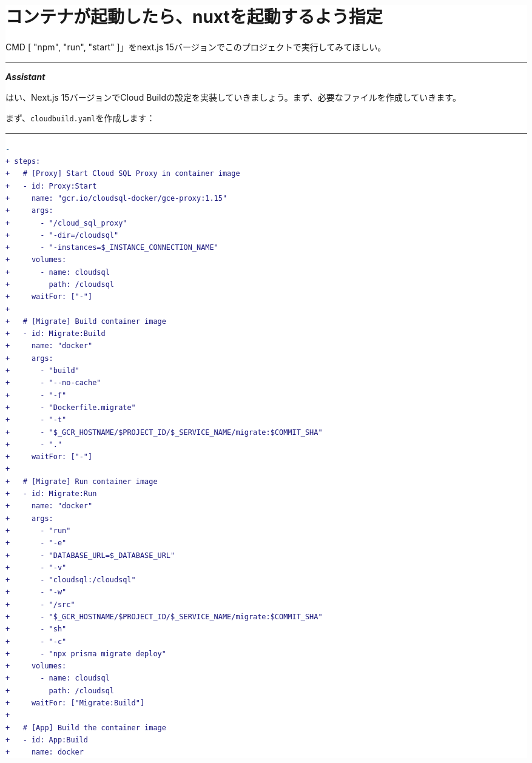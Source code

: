 # コンテナが起動したら、nuxtを起動するよう指定
CMD [ "npm", "run", "start" ]」をnext.js 15バージョンでこのプロジェクトで実行してみてほしい。

---

_**Assistant**_

はい、Next.js 15バージョンでCloud Buildの設定を実装していきましょう。まず、必要なファイルを作成していきます。

まず、`cloudbuild.yaml`を作成します：


---

```diff
- 
+ steps:
+   # [Proxy] Start Cloud SQL Proxy in container image
+   - id: Proxy:Start
+     name: "gcr.io/cloudsql-docker/gce-proxy:1.15"
+     args:
+       - "/cloud_sql_proxy"
+       - "-dir=/cloudsql"
+       - "-instances=$_INSTANCE_CONNECTION_NAME"
+     volumes:
+       - name: cloudsql
+         path: /cloudsql
+     waitFor: ["-"]
+ 
+   # [Migrate] Build container image
+   - id: Migrate:Build
+     name: "docker"
+     args:
+       - "build"
+       - "--no-cache"
+       - "-f"
+       - "Dockerfile.migrate"
+       - "-t"
+       - "$_GCR_HOSTNAME/$PROJECT_ID/$_SERVICE_NAME/migrate:$COMMIT_SHA"
+       - "."
+     waitFor: ["-"]
+ 
+   # [Migrate] Run container image
+   - id: Migrate:Run
+     name: "docker"
+     args:
+       - "run"
+       - "-e"
+       - "DATABASE_URL=$_DATABASE_URL"
+       - "-v"
+       - "cloudsql:/cloudsql"
+       - "-w"
+       - "/src"
+       - "$_GCR_HOSTNAME/$PROJECT_ID/$_SERVICE_NAME/migrate:$COMMIT_SHA"
+       - "sh"
+       - "-c"
+       - "npx prisma migrate deploy"
+     volumes:
+       - name: cloudsql
+         path: /cloudsql
+     waitFor: ["Migrate:Build"]
+ 
+   # [App] Build the container image
+   - id: App:Build
+     name: docker
```